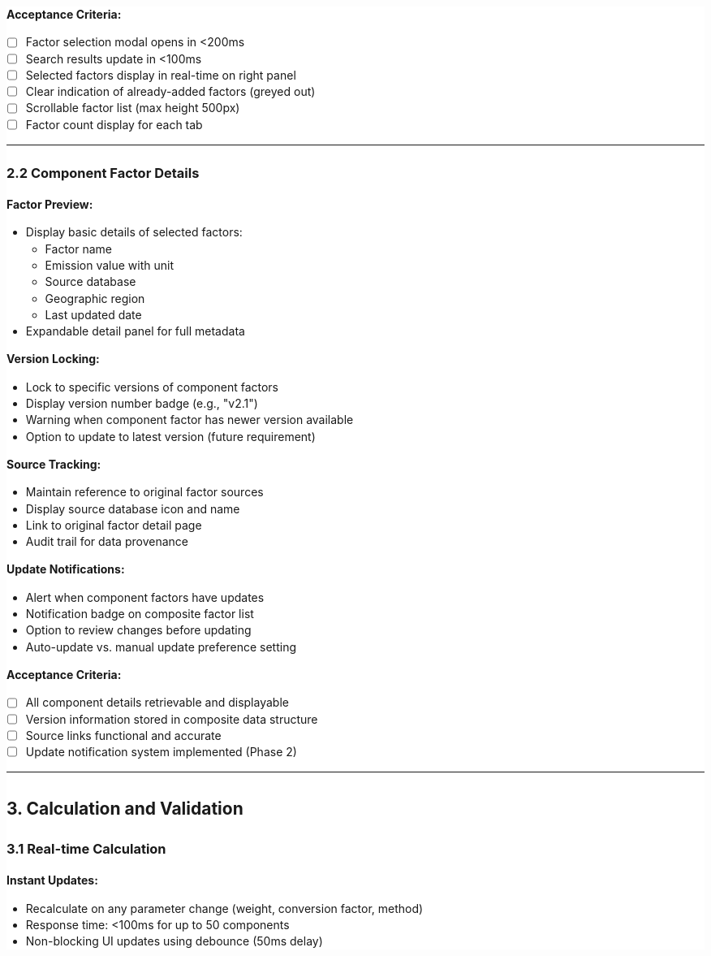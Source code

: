 **Acceptance Criteria:**
- [ ] Factor selection modal opens in <200ms
- [ ] Search results update in <100ms
- [ ] Selected factors display in real-time on right panel
- [ ] Clear indication of already-added factors (greyed out)
- [ ] Scrollable factor list (max height 500px)
- [ ] Factor count display for each tab

---

### 2.2 Component Factor Details

**Factor Preview:**
- Display basic details of selected factors:
  - Factor name
  - Emission value with unit
  - Source database
  - Geographic region
  - Last updated date
- Expandable detail panel for full metadata

**Version Locking:**
- Lock to specific versions of component factors
- Display version number badge (e.g., "v2.1")
- Warning when component factor has newer version available
- Option to update to latest version (future requirement)

**Source Tracking:**
- Maintain reference to original factor sources
- Display source database icon and name
- Link to original factor detail page
- Audit trail for data provenance

**Update Notifications:**
- Alert when component factors have updates
- Notification badge on composite factor list
- Option to review changes before updating
- Auto-update vs. manual update preference setting

**Acceptance Criteria:**
- [ ] All component details retrievable and displayable
- [ ] Version information stored in composite data structure
- [ ] Source links functional and accurate
- [ ] Update notification system implemented (Phase 2)

---

## 3. Calculation and Validation

### 3.1 Real-time Calculation

**Instant Updates:**
- Recalculate on any parameter change (weight, conversion factor, method)
- Response time: <100ms for up to 50 components
- Non-blocking UI updates using debounce (50ms delay)
